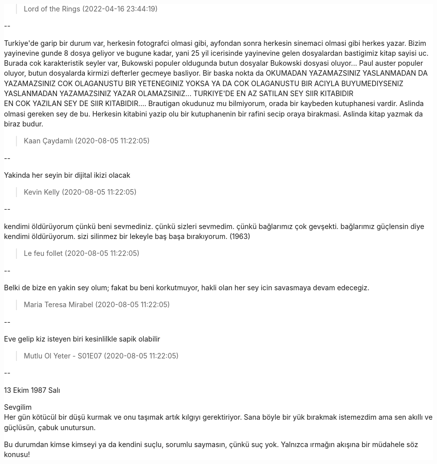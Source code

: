 > Lord of the Rings (2022-04-16 23:44:19)  
  
--

Turkiye'de garip bir durum var, herkesin fotografci olmasi gibi, ayfondan sonra herkesin sinemaci olmasi gibi herkes yazar. Bizim yayinevine gunde 8 dosya geliyor ve bugune kadar, yani 25 yil icerisinde yayinevine gelen dosyalardan bastigimiz kitap sayisi uc. Burada cok karakteristik seyler var, Bukowski populer oldugunda butun dosyalar Bukowski dosyasi oluyor... Paul auster populer oluyor, butun dosyalarda kirmizi defterler gecmeye basliyor. Bir baska nokta da OKUMADAN YAZAMAZSINIZ YASLANMADAN DA YAZAMAZSINIZ COK OLAGANUSTU BIR YETENEGINIZ YOKSA YA DA COK OLAGANUSTU BIR ACIYLA BUYUMEDIYSENIZ YASLANMADAN YAZAMAZSINIZ YAZAR OLAMAZSINIZ... TURKIYE'DE EN AZ SATILAN SEY SIIR KITABIDIR  
EN COK YAZILAN SEY DE SIIR KITABIDIR.… Brautigan okudunuz mu bilmiyorum, orada bir kaybeden kutuphanesi vardir. Aslinda olmasi gereken sey de bu. Herkesin kitabini yazip olu bir kutuphanenin bir rafini secip oraya birakmasi. Aslinda kitap yazmak da biraz budur.  

> Kaan Çaydamlı (2020-08-05 11:22:05)  
  
--

Yakinda her seyin bir dijital ikizi olacak  

> Kevin Kelly (2020-08-05 11:22:05)  
  
--

kendimi öldürüyorum çünkü beni sevmediniz. çünkü sizleri sevmedim. çünkü bağlarımız çok gevşekti. bağlarımız güçlensin diye kendimi öldürüyorum. sizi silinmez bir lekeyle baş başa bırakıyorum. (1963)  

> Le feu follet (2020-08-05 11:22:05)  
  
--

Belki de bize en yakin sey olum; fakat bu beni korkutmuyor, hakli olan her sey icin savasmaya devam edecegiz.  

> Maria Teresa Mirabel (2020-08-05 11:22:05)  
  
--

Eve gelip kiz isteyen biri kesinlilkle sapik olabilir  

> Mutlu Ol Yeter - S01E07 (2020-08-05 11:22:05)  
  
--

13 Ekim 1987 Salı

Sevgilim  
Her gün kötücül bir düşü kurmak ve onu taşımak artık kılgıyı gerektiriyor. Sana böyle bir yük bırakmak istemezdim ama sen akıllı ve güçlüsün, çabuk unutursun.

Bu durumdan kimse kimseyi ya da kendini suçlu, sorumlu saymasın, çünkü suç yok. Yalnızca ırmağın akışına bir müdahele söz konusu!

